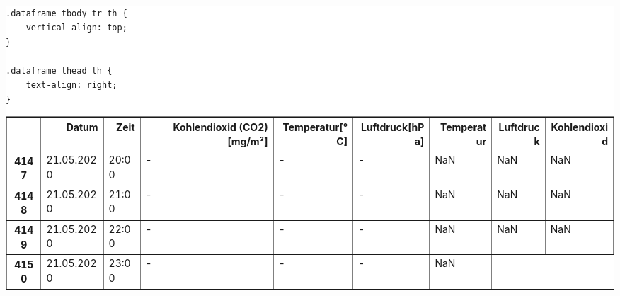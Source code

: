     .dataframe tbody tr th {
        vertical-align: top;
    }
    
    .dataframe thead th {
        text-align: right;
    }
</style>
<table border="1" class="dataframe">
  <thead>
    <tr style="text-align: right;">
      <th></th>
      <th>Datum</th>
      <th>Zeit</th>
      <th>Kohlendioxid (CO2)[mg/m³]</th>
      <th>Temperatur[°C]</th>
      <th>Luftdruck[hPa]</th>
      <th>Temperatur</th>
      <th>Luftdruck</th>
      <th>Kohlendioxid</th>
    </tr>
  </thead>
  <tbody>
    <tr>
      <th>4147</th>
      <td>21.05.2020</td>
      <td>20:00</td>
      <td>-</td>
      <td>-</td>
      <td>-</td>
      <td>NaN</td>
      <td>NaN</td>
      <td>NaN</td>
    </tr>
    <tr>
      <th>4148</th>
      <td>21.05.2020</td>
      <td>21:00</td>
      <td>-</td>
      <td>-</td>
      <td>-</td>
      <td>NaN</td>
      <td>NaN</td>
      <td>NaN</td>
    </tr>
    <tr>
      <th>4149</th>
      <td>21.05.2020</td>
      <td>22:00</td>
      <td>-</td>
      <td>-</td>
      <td>-</td>
      <td>NaN</td>
      <td>NaN</td>
      <td>NaN</td>
    </tr>
    <tr>
      <th>4150</th>
      <td>21.05.2020</td>
      <td>23:00</td>
      <td>-</td>
      <td>-</td>
      <td>-</td>
      <td>NaN</td>